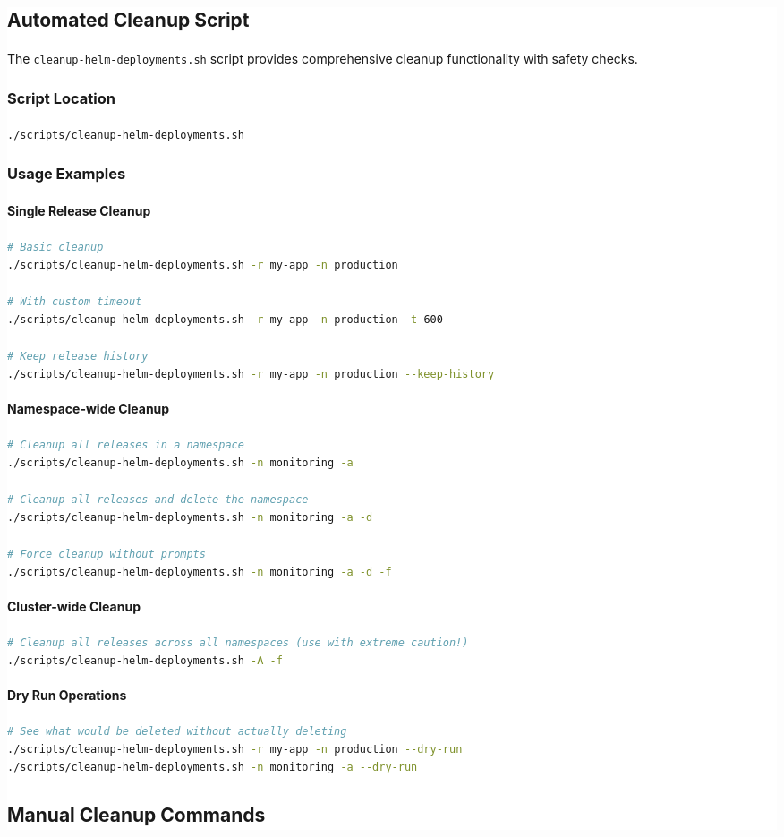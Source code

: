 ## Automated Cleanup Script

The `cleanup-helm-deployments.sh` script provides comprehensive cleanup functionality with safety checks.

### Script Location

```bash
./scripts/cleanup-helm-deployments.sh
```

### Usage Examples

#### Single Release Cleanup

```bash
# Basic cleanup
./scripts/cleanup-helm-deployments.sh -r my-app -n production

# With custom timeout
./scripts/cleanup-helm-deployments.sh -r my-app -n production -t 600

# Keep release history
./scripts/cleanup-helm-deployments.sh -r my-app -n production --keep-history
```

#### Namespace-wide Cleanup

```bash
# Cleanup all releases in a namespace
./scripts/cleanup-helm-deployments.sh -n monitoring -a

# Cleanup all releases and delete the namespace
./scripts/cleanup-helm-deployments.sh -n monitoring -a -d

# Force cleanup without prompts
./scripts/cleanup-helm-deployments.sh -n monitoring -a -d -f
```

#### Cluster-wide Cleanup

```bash
# Cleanup all releases across all namespaces (use with extreme caution!)
./scripts/cleanup-helm-deployments.sh -A -f
```

#### Dry Run Operations

```bash
# See what would be deleted without actually deleting
./scripts/cleanup-helm-deployments.sh -r my-app -n production --dry-run
./scripts/cleanup-helm-deployments.sh -n monitoring -a --dry-run
```

## Manual Cleanup Commands
